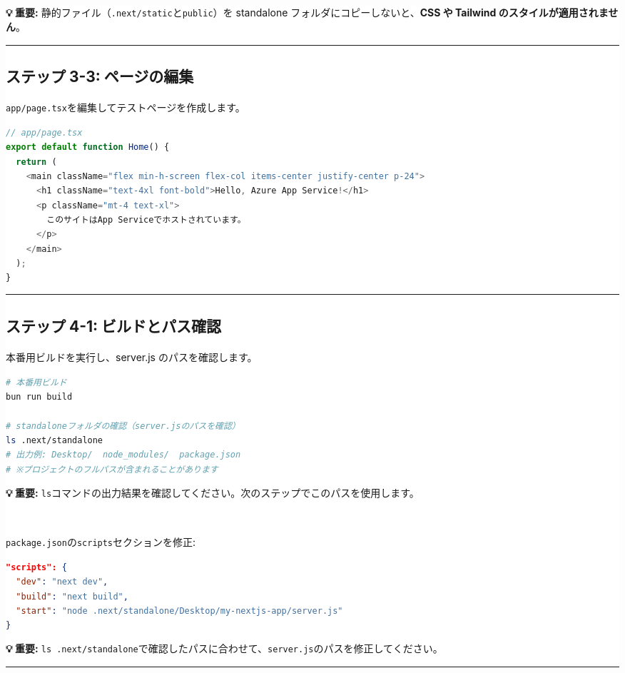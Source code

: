 **💡 重要:** 静的ファイル（`.next/static`と`public`）を standalone フォルダにコピーしないと、**CSS や Tailwind のスタイルが適用されません**。

---

## ステップ 3-3: ページの編集

`app/page.tsx`を編集してテストページを作成します。

```typescript
// app/page.tsx
export default function Home() {
  return (
    <main className="flex min-h-screen flex-col items-center justify-center p-24">
      <h1 className="text-4xl font-bold">Hello, Azure App Service!</h1>
      <p className="mt-4 text-xl">
        このサイトはApp Serviceでホストされています。
      </p>
    </main>
  );
}
```

---

## ステップ 4-1: ビルドとパス確認

本番用ビルドを実行し、server.js のパスを確認します。

```bash
# 本番用ビルド
bun run build

# standaloneフォルダの確認（server.jsのパスを確認）
ls .next/standalone
# 出力例: Desktop/  node_modules/  package.json
# ※プロジェクトのフルパスが含まれることがあります
```

**💡 重要:** `ls`コマンドの出力結果を確認してください。次のステップでこのパスを使用します。

<br />

`package.json`の`scripts`セクションを修正:

```json
"scripts": {
  "dev": "next dev",
  "build": "next build",
  "start": "node .next/standalone/Desktop/my-nextjs-app/server.js"
}
```

**💡 重要:** `ls .next/standalone`で確認したパスに合わせて、`server.js`のパスを修正してください。

---
